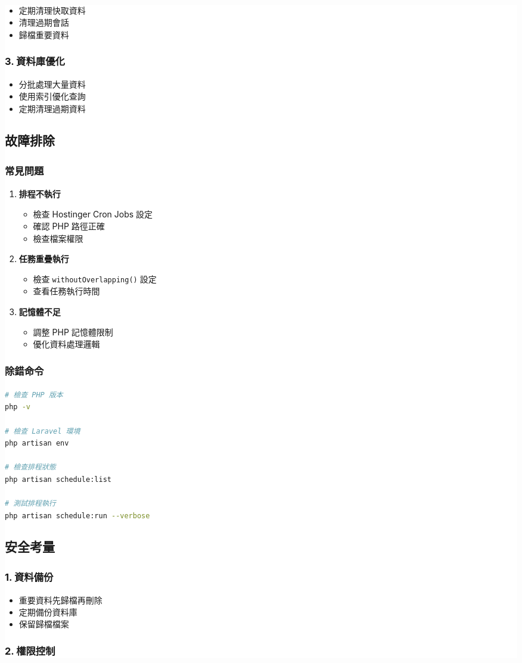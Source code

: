 - 定期清理快取資料
- 清理過期會話
- 歸檔重要資料

### 3. 資料庫優化

- 分批處理大量資料
- 使用索引優化查詢
- 定期清理過期資料

## 故障排除

### 常見問題

1. **排程不執行**
   - 檢查 Hostinger Cron Jobs 設定
   - 確認 PHP 路徑正確
   - 檢查檔案權限

2. **任務重疊執行**
   - 檢查 `withoutOverlapping()` 設定
   - 查看任務執行時間

3. **記憶體不足**
   - 調整 PHP 記憶體限制
   - 優化資料處理邏輯

### 除錯命令

```bash
# 檢查 PHP 版本
php -v

# 檢查 Laravel 環境
php artisan env

# 檢查排程狀態
php artisan schedule:list

# 測試排程執行
php artisan schedule:run --verbose
```

## 安全考量

### 1. 資料備份

- 重要資料先歸檔再刪除
- 定期備份資料庫
- 保留歸檔檔案

### 2. 權限控制
